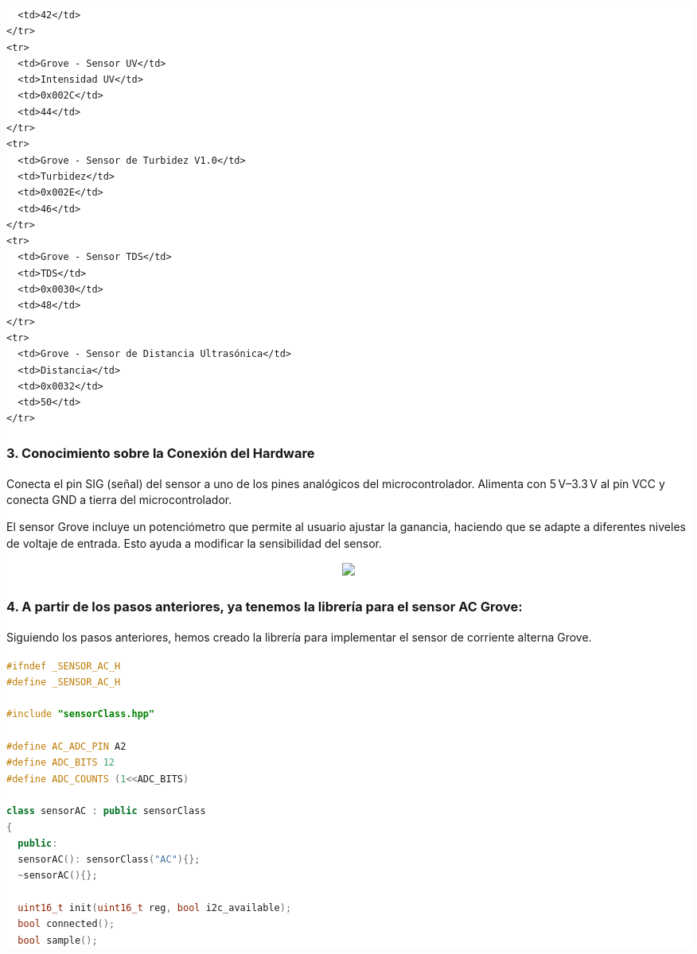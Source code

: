       <td>42</td>
    </tr>
    <tr>
      <td>Grove - Sensor UV</td>
      <td>Intensidad UV</td>
      <td>0x002C</td>
      <td>44</td>
    </tr>
    <tr>
      <td>Grove - Sensor de Turbidez V1.0</td>
      <td>Turbidez</td>
      <td>0x002E</td>
      <td>46</td>
    </tr>
    <tr>
      <td>Grove - Sensor TDS</td>
      <td>TDS</td>
      <td>0x0030</td>
      <td>48</td>
    </tr>
    <tr>
      <td>Grove - Sensor de Distancia Ultrasónica</td>
      <td>Distancia</td>
      <td>0x0032</td>
      <td>50</td>
    </tr>
  </tbody>
</table>

### 3. Conocimiento sobre la Conexión del Hardware

Conecta el pin SIG (señal) del sensor a uno de los pines analógicos del microcontrolador. Alimenta con 5 V–3.3 V al pin VCC y conecta GND a tierra del microcontrolador.

El sensor Grove incluye un potenciómetro que permite al usuario ajustar la ganancia, haciendo que se adapte a diferentes niveles de voltaje de entrada. Esto ayuda a modificar la sensibilidad del sensor.

<div align="center"><img width={600} src="https://media-cdn.seeedstudio.com/media/wysiwyg/__16696942484712.png"/></div>

### 4. A partir de los pasos anteriores, ya tenemos la librería para el sensor AC Grove:

Siguiendo los pasos anteriores, hemos creado la librería para implementar el sensor de corriente alterna Grove.

```cpp
#ifndef _SENSOR_AC_H
#define _SENSOR_AC_H

#include "sensorClass.hpp"

#define AC_ADC_PIN A2
#define ADC_BITS 12
#define ADC_COUNTS (1<<ADC_BITS)

class sensorAC : public sensorClass
{
  public:
  sensorAC(): sensorClass("AC"){};
  ~sensorAC(){};

  uint16_t init(uint16_t reg, bool i2c_available);
  bool connected();
  bool sample();
```